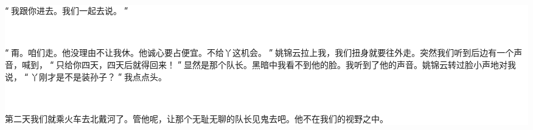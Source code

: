   </span>
  <span class="s2">
   “
  </span>
  <span class="s1">
   我跟你进去。我们一起去说。
  </span>
  <span class="s2">
   ”
  </span>
 </p>
 <p class="p1">
  <span class="s1">
  </span>
  <br/>
 </p>
 <p class="p2">
  <span class="s2">
   “
  </span>
  <span class="s1">
   甭。咱们走。他没理由不让我休。他诚心要占便宜。不给丫这机会。
  </span>
  <span class="s2">
   ”
  </span>
  <span class="s1">
   姚锦云拉上我，我们扭身就要往外走。突然我们听到后边有一个声音，喊到，
  </span>
  <span class="s2">
   “
  </span>
  <span class="s1">
   只给你四天，四天后就得回来！
  </span>
  <span class="s2">
   ”
  </span>
  <span class="s1">
   显然是那个队长。黑暗中我看不到他的脸。我听到了他的声音。姚锦云转过脸小声地对我说，
  </span>
  <span class="s2">
   “
  </span>
  <span class="s1">
   丫刚才是不是装孙子？
  </span>
  <span class="s2">
   ”
  </span>
  <span class="s1">
   我点点头。
  </span>
 </p>
 <p class="p1">
  <span class="s1">
  </span>
  <br/>
 </p>
 <p class="p2">
  <span class="s1">
   第二天我们就乘火车去北戴河了。管他呢，让那个无耻无聊的队长见鬼去吧。他不在我们的视野之中。
  </span>
 </p>